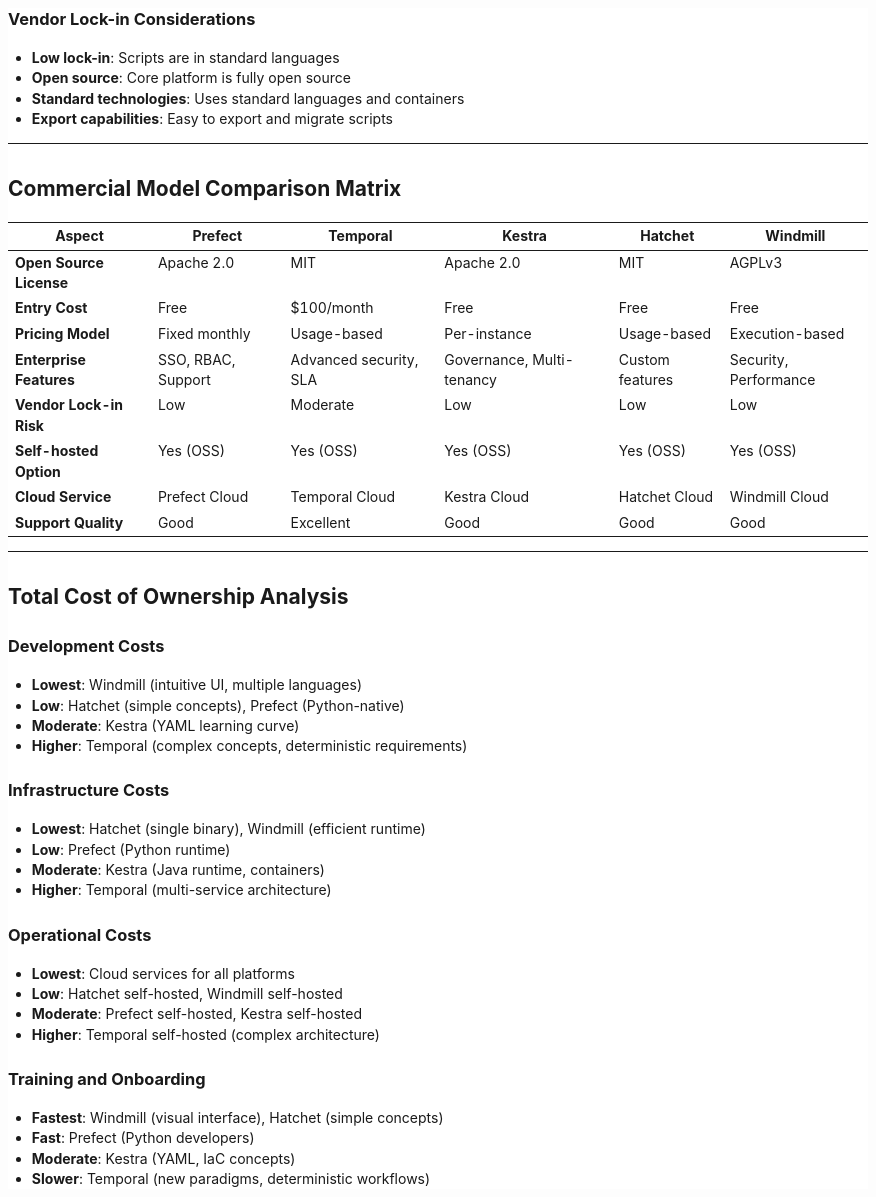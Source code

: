 ### Vendor Lock-in Considerations
- **Low lock-in**: Scripts are in standard languages
- **Open source**: Core platform is fully open source
- **Standard technologies**: Uses standard languages and containers
- **Export capabilities**: Easy to export and migrate scripts

---

## Commercial Model Comparison Matrix

| Aspect | Prefect | Temporal | Kestra | Hatchet | Windmill |
|--------|---------|----------|---------|---------|----------|
| **Open Source License** | Apache 2.0 | MIT | Apache 2.0 | MIT | AGPLv3 |
| **Entry Cost** | Free | $100/month | Free | Free | Free |
| **Pricing Model** | Fixed monthly | Usage-based | Per-instance | Usage-based | Execution-based |
| **Enterprise Features** | SSO, RBAC, Support | Advanced security, SLA | Governance, Multi-tenancy | Custom features | Security, Performance |
| **Vendor Lock-in Risk** | Low | Moderate | Low | Low | Low |
| **Self-hosted Option** | Yes (OSS) | Yes (OSS) | Yes (OSS) | Yes (OSS) | Yes (OSS) |
| **Cloud Service** | Prefect Cloud | Temporal Cloud | Kestra Cloud | Hatchet Cloud | Windmill Cloud |
| **Support Quality** | Good | Excellent | Good | Good | Good |

---

## Total Cost of Ownership Analysis

### Development Costs
- **Lowest**: Windmill (intuitive UI, multiple languages)
- **Low**: Hatchet (simple concepts), Prefect (Python-native)
- **Moderate**: Kestra (YAML learning curve)
- **Higher**: Temporal (complex concepts, deterministic requirements)

### Infrastructure Costs
- **Lowest**: Hatchet (single binary), Windmill (efficient runtime)
- **Low**: Prefect (Python runtime)
- **Moderate**: Kestra (Java runtime, containers)
- **Higher**: Temporal (multi-service architecture)

### Operational Costs
- **Lowest**: Cloud services for all platforms
- **Low**: Hatchet self-hosted, Windmill self-hosted
- **Moderate**: Prefect self-hosted, Kestra self-hosted
- **Higher**: Temporal self-hosted (complex architecture)

### Training and Onboarding
- **Fastest**: Windmill (visual interface), Hatchet (simple concepts)
- **Fast**: Prefect (Python developers)
- **Moderate**: Kestra (YAML, IaC concepts)
- **Slower**: Temporal (new paradigms, deterministic workflows)
